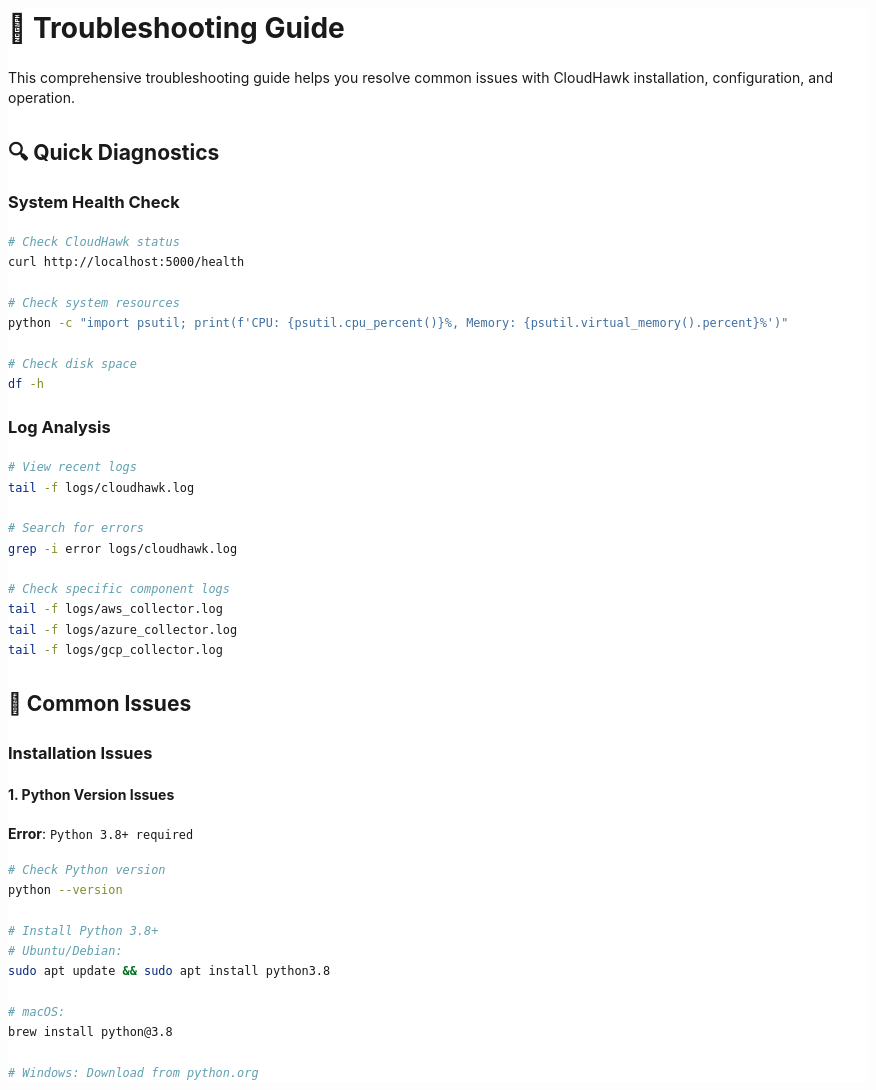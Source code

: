 # 🚨 Troubleshooting Guide

This comprehensive troubleshooting guide helps you resolve common issues with CloudHawk installation, configuration, and operation.

## 🔍 Quick Diagnostics

### System Health Check
```bash
# Check CloudHawk status
curl http://localhost:5000/health

# Check system resources
python -c "import psutil; print(f'CPU: {psutil.cpu_percent()}%, Memory: {psutil.virtual_memory().percent}%')"

# Check disk space
df -h
```

### Log Analysis
```bash
# View recent logs
tail -f logs/cloudhawk.log

# Search for errors
grep -i error logs/cloudhawk.log

# Check specific component logs
tail -f logs/aws_collector.log
tail -f logs/azure_collector.log
tail -f logs/gcp_collector.log
```

## 🐛 Common Issues

### Installation Issues

#### 1. Python Version Issues
**Error**: `Python 3.8+ required`
```bash
# Check Python version
python --version

# Install Python 3.8+
# Ubuntu/Debian:
sudo apt update && sudo apt install python3.8

# macOS:
brew install python@3.8

# Windows: Download from python.org
```
